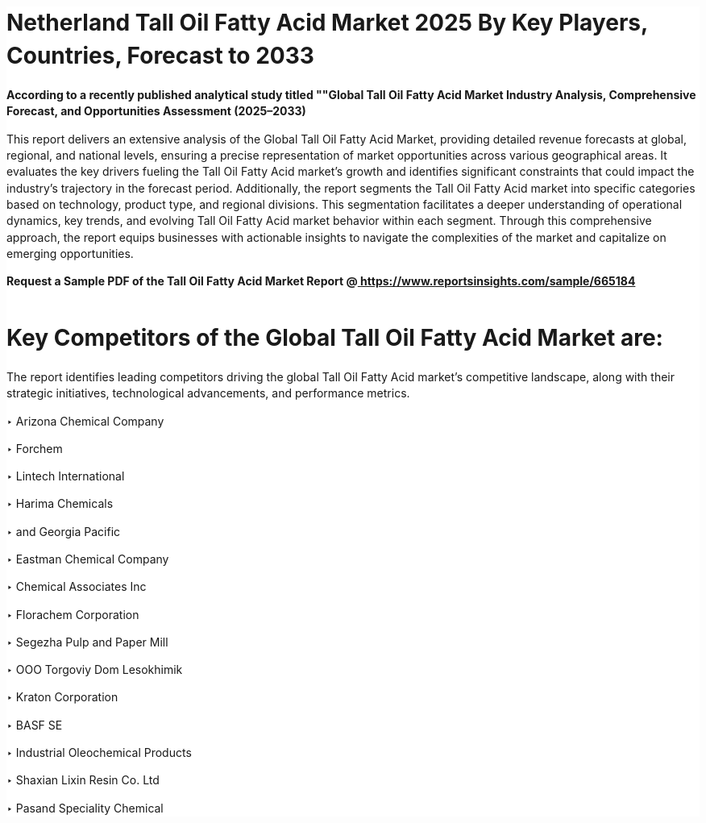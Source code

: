 # Netherland Tall Oil Fatty Acid Market 2025 By Key Players, Countries, Forecast to 2033

<strong>According to a recently published analytical study titled ""Global Tall Oil Fatty Acid Market Industry Analysis, Comprehensive Forecast, and Opportunities Assessment (2025–2033)</strong>

 This report delivers an extensive analysis of the Global Tall Oil Fatty Acid Market, providing detailed revenue forecasts at global, regional, and national levels, ensuring a precise representation of market opportunities across various geographical areas. It evaluates the key drivers fueling the Tall Oil Fatty Acid market’s growth and identifies significant constraints that could impact the industry’s trajectory in the forecast period. Additionally, the report segments the Tall Oil Fatty Acid market into specific categories based on technology, product type, and regional divisions. This segmentation facilitates a deeper understanding of operational dynamics, key trends, and evolving Tall Oil Fatty Acid market behavior within each segment. Through this comprehensive approach, the report equips businesses with actionable insights to navigate the complexities of the market and capitalize on emerging opportunities.

<strong>Request a Sample PDF of the Tall Oil Fatty Acid Market Report </strong><strong>@<a href=https://www.reportsinsights.com/sample/665184> https://www.reportsinsights.com/sample/665184</a></strong></font>

# <strong>Key Competitors of the Global Tall Oil Fatty Acid Market are:</strong>

The report identifies leading competitors driving the global Tall Oil Fatty Acid market’s competitive landscape, along with their strategic initiatives, technological advancements, and performance metrics.

‣ Arizona Chemical Company

‣ Forchem

‣ Lintech International

‣ Harima Chemicals

‣ and Georgia Pacific

‣ Eastman Chemical Company

‣ Chemical Associates Inc

‣ Florachem Corporation

‣ Segezha Pulp and Paper Mill

‣ OOO Torgoviy Dom Lesokhimik

‣ Kraton Corporation

‣ BASF SE

‣ Industrial Oleochemical Products

‣ Shaxian Lixin Resin Co. Ltd

‣ Pasand Speciality Chemical
